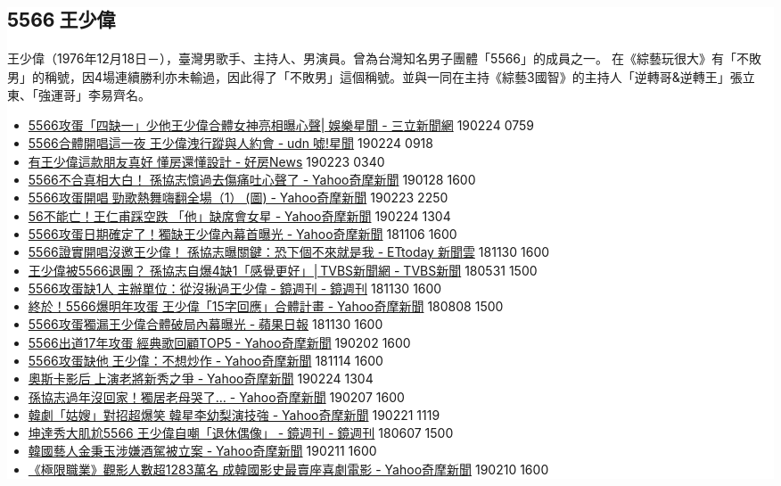 ## 5566 王少偉

王少偉（1976年12月18日－），臺灣男歌手、主持人、男演員。曾為台灣知名男子團體「5566」的成員之一。
在《綜藝玩很大》有「不敗男」的稱號，因4場連續勝利亦未輸過，因此得了「不敗男」這個稱號。並與一同在主持《綜藝3國智》的主持人「逆轉哥&逆轉王」張立東、「強運哥」李易齊名。
- [5566攻蛋「四缺一」少他王少偉合體女神亮相曝心聲| 娛樂星聞 - 三立新聞網](https://www.setn.com/E/news.aspx?newsid=503078 "5566攻蛋「四缺一」少他王少偉合體女神亮相曝心聲| 娛樂星聞 - 三立新聞網") 190224 0759
- [5566合體開唱這一夜 王少偉洩行蹤與人約會 - udn 噓!星聞](https://stars.udn.com/star/story/10089/3661826 "5566合體開唱這一夜 王少偉洩行蹤與人約會 - udn 噓!星聞") 190224 0918
- [有王少偉這款朋友真好 懂房還懂設計 - 好房News](https://news.housefun.com.tw/news/article/159638220409.html "有王少偉這款朋友真好 懂房還懂設計 - 好房News") 190223 0340
- [5566不合真相大白！ 孫協志憶過去傷痛吐心聲了 - Yahoo奇摩新聞](https://tw.news.yahoo.com/5566%E4%B8%8D%E5%90%88%E7%9C%9F%E7%9B%B8%E5%A4%A7%E7%99%BD-%E5%AD%AB%E5%8D%94%E5%BF%97%E6%86%B6%E9%81%8E%E5%8E%BB%E5%82%B7%E7%97%9B%E5%90%90%E5%BF%83%E8%81%B2%E4%BA%86-081900998.html "5566不合真相大白！ 孫協志憶過去傷痛吐心聲了 - Yahoo奇摩新聞") 190128 1600
- [5566攻蛋開唱 勁歌熱舞嗨翻全場（1） (圖) - Yahoo奇摩新聞](https://tw.news.yahoo.com/5566%E6%94%BB%E8%9B%8B%E9%96%8B%E5%94%B1-%E5%8B%81%E6%AD%8C%E7%86%B1%E8%88%9E%E5%97%A8%E7%BF%BB%E5%85%A8%E5%A0%B4-1-%E5%9C%96-145021581.html "5566攻蛋開唱 勁歌熱舞嗨翻全場（1） (圖) - Yahoo奇摩新聞") 190223 2250
- [56不能亡！王仁甫踩空跌 「他」缺席會女星 - Yahoo奇摩新聞](https://tw.news.yahoo.com/video/56%E4%B8%8D%E8%83%BD%E4%BA%A1-%E7%8E%8B%E4%BB%81%E7%94%AB%E8%B8%A9%E7%A9%BA%E8%B7%8C-%E4%BB%96-%E7%BC%BA%E5%B8%AD%E6%9C%83%E5%A5%B3%E6%98%9F-042719078.html "56不能亡！王仁甫踩空跌 「他」缺席會女星 - Yahoo奇摩新聞") 190224 1304
- [5566攻蛋日期確定了！獨缺王少偉內幕首曝光 - Yahoo奇摩新聞](https://tw.news.yahoo.com/5566%E6%94%BB%E8%9B%8B%E6%97%A5%E6%9C%9F%E7%A2%BA%E5%AE%9A%E4%BA%86-%E7%8D%A8%E7%BC%BA%E7%8E%8B%E5%B0%91%E5%81%89%E5%85%A7%E5%B9%95%E9%A6%96%E6%9B%9D%E5%85%89-060800644.html "5566攻蛋日期確定了！獨缺王少偉內幕首曝光 - Yahoo奇摩新聞") 181106 1600
- [5566證實開唱沒邀王少偉！ 孫協志曝關鍵：恐下個不來就是我 - ETtoday 新聞雲](https://star.ettoday.net/news/1319739 "5566證實開唱沒邀王少偉！ 孫協志曝關鍵：恐下個不來就是我 - ETtoday 新聞雲") 181130 1600
- [王少偉被5566退團？ 孫協志自爆4缺1「感覺更好」│TVBS新聞網 - TVBS新聞](https://news.tvbs.com.tw/entertainment/929833 "王少偉被5566退團？ 孫協志自爆4缺1「感覺更好」│TVBS新聞網 - TVBS新聞") 180531 1500
- [5566攻蛋缺1人 主辦單位：從沒揪過王少偉 - 鏡週刊 - 鏡週刊](https://www.mirrormedia.mg/story/20181130ent014 "5566攻蛋缺1人 主辦單位：從沒揪過王少偉 - 鏡週刊 - 鏡週刊") 181130 1600
- [終於！5566爆明年攻蛋 王少偉「15字回應」合體計畫 - Yahoo奇摩新聞](https://tw.news.yahoo.com/%E7%B5%82%E6%96%BC-5566%E7%88%86%E6%98%8E%E5%B9%B4%E6%94%BB%E8%9B%8B-%E7%8E%8B%E5%B0%91%E5%81%89-15%E5%AD%97%E5%9B%9E%E6%87%89-%E5%90%88%E9%AB%94%E8%A8%88%E7%95%AB-071000970.html "終於！5566爆明年攻蛋 王少偉「15字回應」合體計畫 - Yahoo奇摩新聞") 180808 1500
- [5566攻蛋獨漏王少偉合體破局內幕曝光 - 蘋果日報](https://tw.appledaily.com/new/realtime/20181130/1476106/ "5566攻蛋獨漏王少偉合體破局內幕曝光 - 蘋果日報") 181130 1600
- [5566出道17年攻蛋 經典歌回顧TOP5 - Yahoo奇摩新聞](https://tw.news.yahoo.com/5566%E5%87%BA%E9%81%9317%E5%B9%B4%E6%94%BB%E8%9B%8B%E3%80%80%E7%B6%93%E5%85%B8%E6%AD%8C%E5%9B%9E%E9%A1%A7top5-113408754.html "5566出道17年攻蛋 經典歌回顧TOP5 - Yahoo奇摩新聞") 190202 1600
- [5566攻蛋缺他 王少偉：不想炒作 - Yahoo奇摩新聞](https://tw.news.yahoo.com/5566%E6%94%BB%E8%9B%8B%E7%BC%BA%E4%BB%96-%E7%8E%8B%E5%B0%91%E5%81%89-%E4%B8%8D%E6%83%B3%E7%82%92%E4%BD%9C-074004167.html "5566攻蛋缺他 王少偉：不想炒作 - Yahoo奇摩新聞") 181114 1600
- [奧斯卡影后 上演老將新秀之爭 - Yahoo奇摩新聞](https://tw.news.yahoo.com/video/%E5%A5%A7%E6%96%AF%E5%8D%A1%E5%BD%B1%E5%90%8E-%E4%B8%8A%E6%BC%94%E8%80%81%E5%B0%87%E6%96%B0%E7%A7%80%E4%B9%8B%E7%88%AD-042708051.html "奧斯卡影后 上演老將新秀之爭 - Yahoo奇摩新聞") 190224 1304
- [孫協志過年沒回家！獨居老母哭了… - Yahoo奇摩新聞](https://tw.news.yahoo.com/%E5%AD%AB%E5%8D%94%E5%BF%97%E9%81%8E%E5%B9%B4%E6%B2%92%E5%9B%9E%E5%AE%B6-%E7%8D%A8%E5%B1%85%E8%80%81%E6%AF%8D%E5%93%AD%E4%BA%86-122003364.html "孫協志過年沒回家！獨居老母哭了… - Yahoo奇摩新聞") 190207 1600
- [韓劇「姑嫂」對招超爆笑 韓星李幼梨演技強 - Yahoo奇摩新聞](https://tw.news.yahoo.com/video/%E9%9F%93%E5%8A%87-%E5%A7%91%E5%AB%82-%E5%B0%8D%E6%8B%9B%E8%B6%85%E7%88%86%E7%AC%91-%E9%9F%93%E6%98%9F%E6%9D%8E%E5%B9%BC%E6%A2%A8%E6%BC%94%E6%8A%80%E5%BC%B7-025435306.html "韓劇「姑嫂」對招超爆笑 韓星李幼梨演技強 - Yahoo奇摩新聞") 190221 1119
- [坤達秀大肌尬5566 王少偉自嘲「退休偶像」 - 鏡週刊 - 鏡週刊](https://www.mirrormedia.mg/story/20180607ent007 "坤達秀大肌尬5566 王少偉自嘲「退休偶像」 - 鏡週刊 - 鏡週刊") 180607 1500
- [韓國藝人金秉玉涉嫌酒駕被立案 - Yahoo奇摩新聞](https://tw.news.yahoo.com/%E9%9F%93%E5%9C%8B%E8%97%9D%E4%BA%BA%E9%87%91%E7%A7%89%E7%8E%89%E6%B6%89%E5%AB%8C%E9%85%92%E9%A7%95%E8%A2%AB%E7%AB%8B%E6%A1%88-054827300.html "韓國藝人金秉玉涉嫌酒駕被立案 - Yahoo奇摩新聞") 190211 1600
- [《極限職業》觀影人數超1283萬名 成韓國影史最賣座喜劇電影 - Yahoo奇摩新聞](https://tw.news.yahoo.com/%E6%A5%B5%E9%99%90%E8%81%B7%E6%A5%AD-%E8%A7%80%E5%BD%B1%E4%BA%BA%E6%95%B8%E8%B6%851283%E8%90%AC%E5%90%8D-%E6%88%90%E9%9F%93%E5%9C%8B%E5%BD%B1%E5%8F%B2%E6%9C%80%E8%B3%A3%E5%BA%A7%E5%96%9C%E5%8A%87%E9%9B%BB%E5%BD%B1-004114433.html "《極限職業》觀影人數超1283萬名 成韓國影史最賣座喜劇電影 - Yahoo奇摩新聞") 190210 1600
